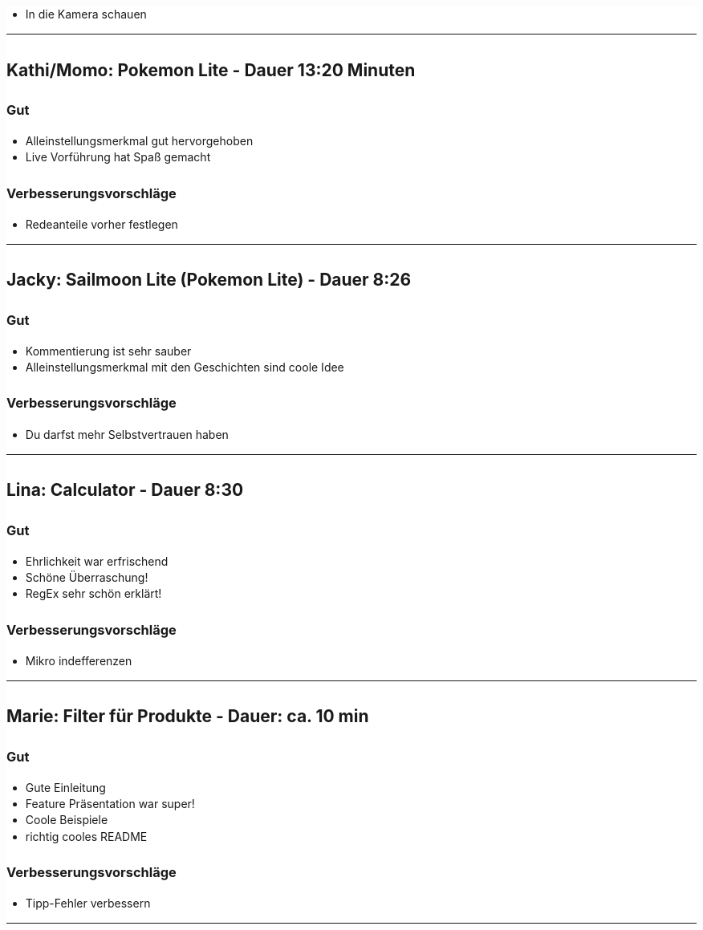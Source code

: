 - In die Kamera schauen

---

## Kathi/Momo: Pokemon Lite - Dauer 13:20 Minuten
### Gut
- Alleinstellungsmerkmal gut hervorgehoben
- Live Vorführung hat Spaß gemacht

### Verbesserungsvorschläge
- Redeanteile vorher festlegen

---

## Jacky: Sailmoon Lite (Pokemon Lite) - Dauer 8:26
### Gut
- Kommentierung ist sehr sauber
- Alleinstellungsmerkmal mit den Geschichten sind coole Idee

### Verbesserungsvorschläge
- Du darfst mehr Selbstvertrauen haben

---

## Lina: Calculator - Dauer 8:30
### Gut
- Ehrlichkeit war erfrischend
- Schöne Überraschung!
- RegEx sehr schön erklärt!

### Verbesserungsvorschläge
- Mikro indefferenzen

---

## Marie: Filter für Produkte - Dauer: ca. 10 min
### Gut
- Gute Einleitung
- Feature Präsentation war super!
- Coole Beispiele
- richtig cooles README

### Verbesserungsvorschläge 
- Tipp-Fehler verbessern

---

